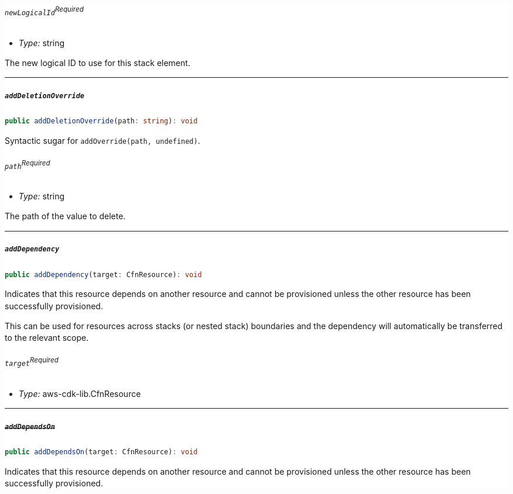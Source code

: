 ###### `newLogicalId`<sup>Required</sup> <a name="newLogicalId" id="@smallcase/cdk-eks-cluster-module.CoreDnsAddon.overrideLogicalId.parameter.newLogicalId"></a>

- *Type:* string

The new logical ID to use for this stack element.

---

##### `addDeletionOverride` <a name="addDeletionOverride" id="@smallcase/cdk-eks-cluster-module.CoreDnsAddon.addDeletionOverride"></a>

```typescript
public addDeletionOverride(path: string): void
```

Syntactic sugar for `addOverride(path, undefined)`.

###### `path`<sup>Required</sup> <a name="path" id="@smallcase/cdk-eks-cluster-module.CoreDnsAddon.addDeletionOverride.parameter.path"></a>

- *Type:* string

The path of the value to delete.

---

##### `addDependency` <a name="addDependency" id="@smallcase/cdk-eks-cluster-module.CoreDnsAddon.addDependency"></a>

```typescript
public addDependency(target: CfnResource): void
```

Indicates that this resource depends on another resource and cannot be provisioned unless the other resource has been successfully provisioned.

This can be used for resources across stacks (or nested stack) boundaries
and the dependency will automatically be transferred to the relevant scope.

###### `target`<sup>Required</sup> <a name="target" id="@smallcase/cdk-eks-cluster-module.CoreDnsAddon.addDependency.parameter.target"></a>

- *Type:* aws-cdk-lib.CfnResource

---

##### ~~`addDependsOn`~~ <a name="addDependsOn" id="@smallcase/cdk-eks-cluster-module.CoreDnsAddon.addDependsOn"></a>

```typescript
public addDependsOn(target: CfnResource): void
```

Indicates that this resource depends on another resource and cannot be provisioned unless the other resource has been successfully provisioned.
